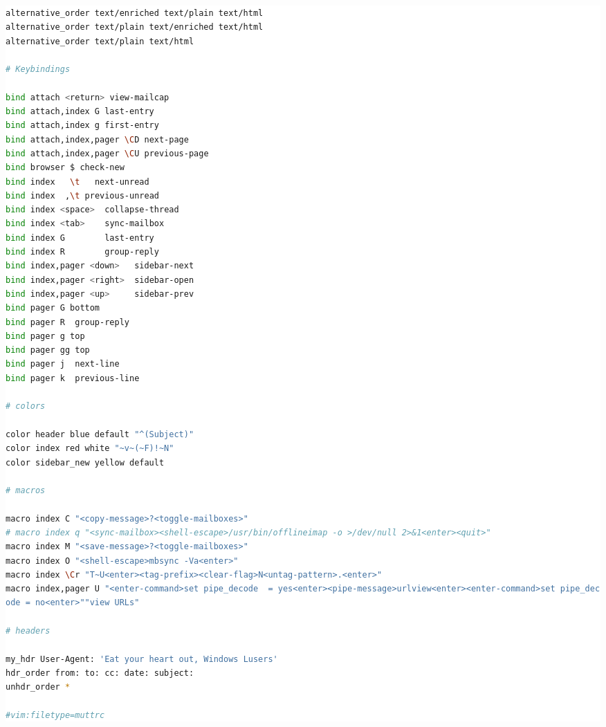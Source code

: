 ```bash
alternative_order text/enriched text/plain text/html
alternative_order text/plain text/enriched text/html
alternative_order text/plain text/html

# Keybindings

bind attach <return> view-mailcap
bind attach,index G last-entry
bind attach,index g first-entry
bind attach,index,pager \CD next-page
bind attach,index,pager \CU previous-page
bind browser $ check-new
bind index   \t   next-unread
bind index  ,\t previous-unread
bind index <space>  collapse-thread
bind index <tab>    sync-mailbox
bind index G        last-entry
bind index R        group-reply
bind index,pager <down>   sidebar-next
bind index,pager <right>  sidebar-open
bind index,pager <up>     sidebar-prev
bind pager G bottom
bind pager R  group-reply
bind pager g top
bind pager gg top
bind pager j  next-line
bind pager k  previous-line

# colors

color header blue default "^(Subject)"
color index red white "~v~(~F)!~N"
color sidebar_new yellow default

# macros

macro index C "<copy-message>?<toggle-mailboxes>" 
# macro index q "<sync-mailbox><shell-escape>/usr/bin/offlineimap -o >/dev/null 2>&1<enter><quit>"
macro index M "<save-message>?<toggle-mailboxes>"
macro index O "<shell-escape>mbsync -Va<enter>" 
macro index \Cr "T~U<enter><tag-prefix><clear-flag>N<untag-pattern>.<enter>" 
macro index,pager U "<enter-command>set pipe_decode  = yes<enter><pipe-message>urlview<enter><enter-command>set pipe_decode = no<enter>""view URLs"

# headers

my_hdr User-Agent: 'Eat your heart out, Windows Lusers'
hdr_order from: to: cc: date: subject:
unhdr_order *

#vim:filetype=muttrc

```
